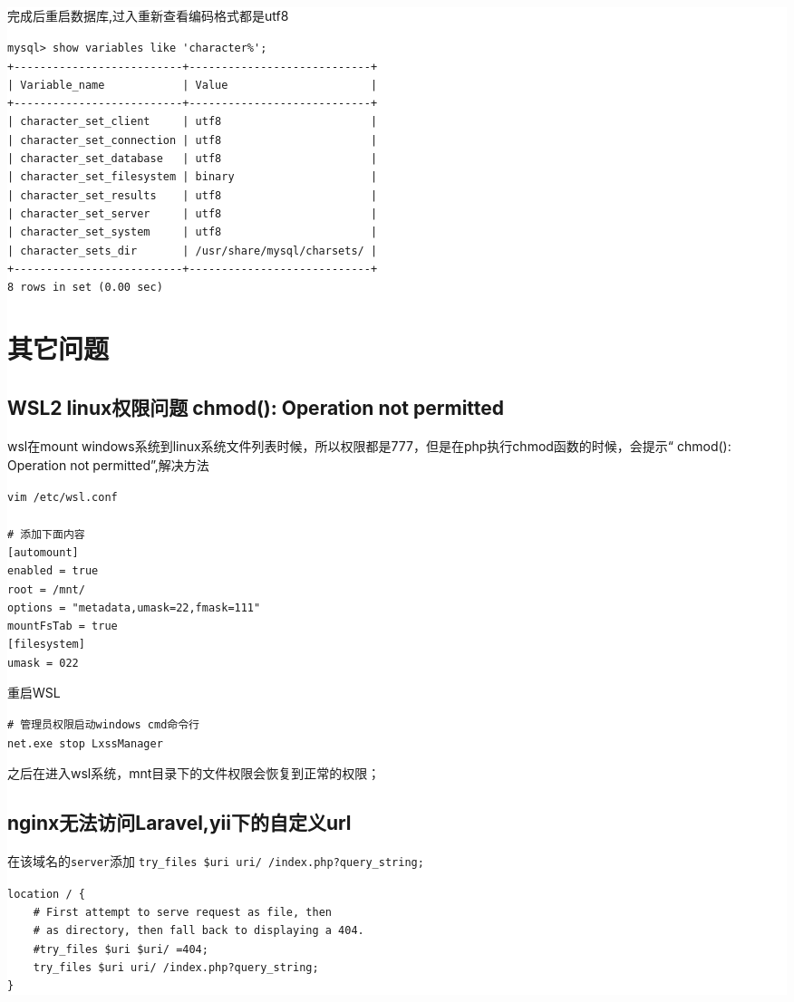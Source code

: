 完成后重启数据库,过入重新查看编码格式都是utf8

```
mysql> show variables like 'character%';
+--------------------------+----------------------------+
| Variable_name            | Value                      |
+--------------------------+----------------------------+
| character_set_client     | utf8                       |
| character_set_connection | utf8                       |
| character_set_database   | utf8                       |
| character_set_filesystem | binary                     |
| character_set_results    | utf8                       |
| character_set_server     | utf8                       |
| character_set_system     | utf8                       |
| character_sets_dir       | /usr/share/mysql/charsets/ |
+--------------------------+----------------------------+
8 rows in set (0.00 sec)
```

# 其它问题

## WSL2 linux权限问题 chmod(): Operation not permitted

wsl在mount windows系统到linux系统文件列表时候，所以权限都是777，但是在php执行chmod函数的时候，会提示“ chmod(): Operation not permitted”,解决方法

```
vim /etc/wsl.conf

# 添加下面内容
[automount]
enabled = true
root = /mnt/
options = "metadata,umask=22,fmask=111"
mountFsTab = true
[filesystem]
umask = 022
```

重启WSL

```
# 管理员权限启动windows cmd命令行
net.exe stop LxssManager
```

之后在进入wsl系统，mnt目录下的文件权限会恢复到正常的权限；

## nginx无法访问Laravel,yii下的自定义url

在该域名的`server`添加 `try_files $uri uri/ /index.php?query_string; `

```nginx
location / {                                                   
	# First attempt to serve request as file, then         	
	# as directory, then fall back to displaying a 404.    
	#try_files $uri $uri/ =404;                            
	try_files $uri uri/ /index.php?query_string;           
}                                                              
```

